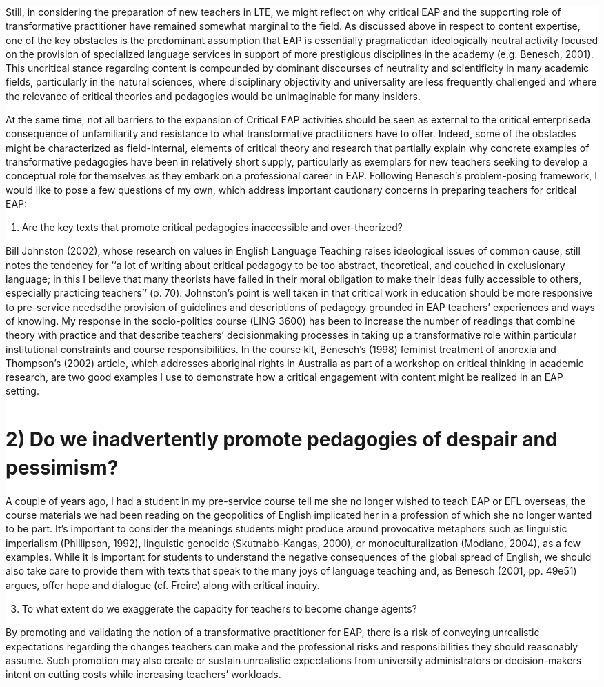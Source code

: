 Still, in considering the preparation of new teachers in LTE, we might reflect on why critical EAP and the supporting role of transformative practitioner have remained somewhat marginal to the field. As discussed above in respect to content expertise, one of the key obstacles is the predominant assumption that EAP is essentially pragmaticdan ideologically neutral activity focused on the provision of specialized language services in support of more prestigious disciplines in the academy (e.g. Benesch, 2001). This uncritical stance regarding content is compounded by dominant discourses of neutrality and scientificity in many academic fields, particularly in the natural sciences, where disciplinary objectivity and universality are less frequently challenged and where the relevance of critical theories and pedagogies would be unimaginable for many insiders.

At the same time, not all barriers to the expansion of Critical EAP activities should be seen as external to the critical enterpriseda consequence of unfamiliarity and resistance to what transformative practitioners have to offer. Indeed, some of the obstacles might be characterized as field-internal, elements of critical theory and research that partially explain why concrete examples of transformative pedagogies have been in relatively short supply, particularly as exemplars for new teachers seeking to develop a conceptual role for themselves as they embark on a professional career in EAP. Following Benesch’s problem-posing framework, I would like to pose a few questions of my own, which address important cautionary concerns in preparing teachers for critical EAP:

1) Are the key texts that promote critical pedagogies inaccessible and over-theorized?

Bill Johnston (2002), whose research on values in English Language Teaching raises ideological issues of common cause, still notes the tendency for ‘‘a lot of writing about critical pedagogy to be too abstract, theoretical, and couched in exclusionary language; in this I believe that many theorists have failed in their moral obligation to make their ideas fully accessible to others, especially practicing teachers’’ (p. 70). Johnston’s point is well taken in that critical work in education should be more responsive to pre-service needsdthe provision of guidelines and descriptions of pedagogy grounded in EAP teachers’ experiences and ways of knowing. My response in the socio-politics course (LING 3600) has been to increase the number of readings that combine theory with practice and that describe teachers’ decisionmaking processes in taking up a transformative role within particular institutional constraints and course responsibilities. In the course kit, Benesch’s (1998) feminist treatment of anorexia and Thompson’s (2002) article, which addresses aboriginal rights in Australia as part of a workshop on critical thinking in academic research, are two good examples I use to demonstrate how a critical engagement with content might be realized in an EAP setting.

# 2) Do we inadvertently promote pedagogies of despair and pessimism?

A couple of years ago, I had a student in my pre-service course tell me she no longer wished to teach EAP or EFL overseas, the course materials we had been reading on the geopolitics of English implicated her in a profession of which she no longer wanted to be part. It’s important to consider the meanings students might produce around provocative metaphors such as linguistic imperialism (Phillipson, 1992), linguistic genocide (Skutnabb-Kangas, 2000), or monoculturalization (Modiano, 2004), as a few examples. While it is important for students to understand the negative consequences of the global spread of English, we should also take care to provide them with texts that speak to the many joys of language teaching and, as Benesch (2001, pp. 49e51) argues, offer hope and dialogue (cf. Freire) along with critical inquiry.

3) To what extent do we exaggerate the capacity for teachers to become change agents?

By promoting and validating the notion of a transformative practitioner for EAP, there is a risk of conveying unrealistic expectations regarding the changes teachers can make and the professional risks and responsibilities they should reasonably assume. Such promotion may also create or sustain unrealistic expectations from university administrators or decision-makers intent on cutting costs while increasing teachers’ workloads.
